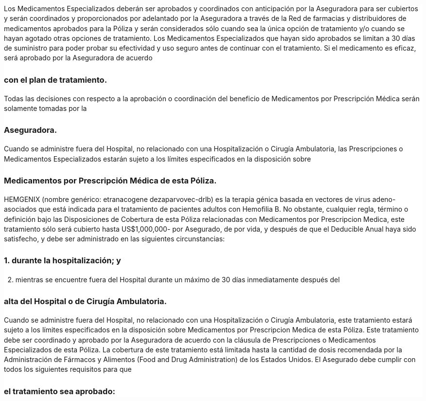 Los Medicamentos Especializados deberán ser
aprobados y coordinados con anticipación por la
Aseguradora para ser cubiertos y serán coordinados y
proporcionados por adelantado por la Aseguradora a
través de la Red de farmacias y distribuidores de
medicamentos aprobados para la Póliza y serán
considerados sólo cuando sea la única opción de
tratamiento y/o cuando se hayan agotado otras opciones
de tratamiento. Los Medicamentos Especializados que
hayan sido aprobados se limitan a 30 días de suministro
para poder probar su efectividad y uso seguro antes de
continuar con el tratamiento. Si el medicamento es
eficaz, será aprobado por la Aseguradora de acuerdo
### con el plan de tratamiento.

Todas las decisiones con respecto a la aprobación o
coordinación del beneficio de Medicamentos por
Prescripción Médica serán solamente tomadas por la
### Aseguradora.

Cuando se administre fuera del Hospital, no relacionado
con una Hospitalización o Cirugía Ambulatoria, las
Prescripciones o Medicamentos Especializados estarán
sujeto a los límites especificados en la disposición sobre
### Medicamentos por Prescripción Médica de esta Póliza.

HEMGENIX (nombre genérico: etranacogene
dezaparvovec-drlb) es la terapia génica basada en
vectores de virus adeno- asociados que está indicada
para el tratamiento de pacientes adultos con Hemofilia B.
No obstante, cualquier regla, término o definición bajo las
Disposiciones de Cobertura de esta Póliza relacionadas
con Medicamentos por Prescripcion Medica, este
tratamiento sólo será cubierto hasta US$1,000,000- por
Asegurado, de por vida, y después de que el Deducible
Anual haya sido satisfecho, y debe ser administrado en
las siguientes circunstancias:
### 1. durante la hospitalización; y

2. mientras se encuentre fuera del Hospital durante
un máximo de 30 días inmediatamente después del
### alta del Hospital o de Cirugía Ambulatoria.

Cuando se administre fuera del Hospital, no relacionado
con una Hospitalización o Cirugía Ambulatoria, este
tratamiento estará sujeto a los límites especificados en la
disposición sobre Medicamentos por Prescripcion
Medica de esta Póliza.
Este tratamiento debe ser coordinado y aprobado por la
Aseguradora de acuerdo con la cláusula de
Prescripciones o Medicamentos Especializados de esta
Póliza. La cobertura de este tratamiento está limitada
hasta la cantidad de dosis recomendada por la
Administración de Fármacos y Alimentos (Food and Drug
Administration) de los Estados Unidos. El Asegurado
debe cumplir con todos los siguientes requisitos para que
### el tratamiento sea aprobado:
